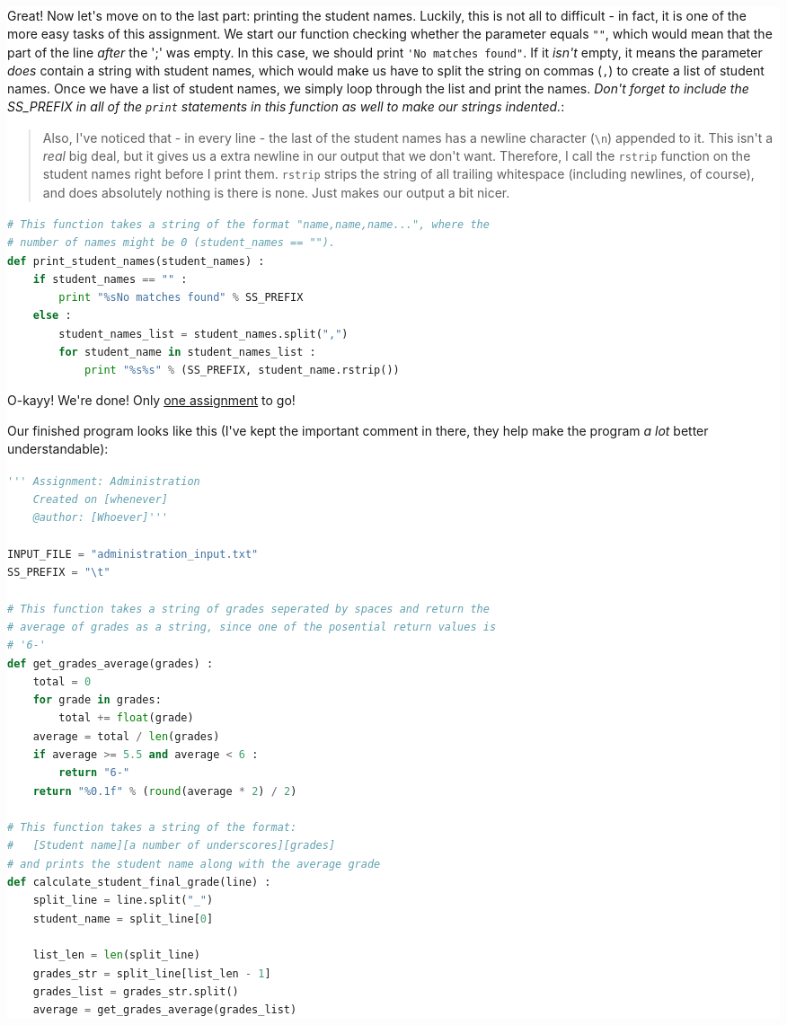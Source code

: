 Great! Now let's move on to the last part: printing the student names. Luckily,
this is not all to difficult - in fact, it is one of the more easy tasks of this
assignment. We start our function checking whether the parameter equals `""`, 
which would mean that the part of the line *after* the ';' was empty. In this 
case, we should print `'No matches found"`. If it *isn't* empty, it means
the parameter *does* contain a string with student names, which would make us 
have to split the string on commas (`,`) to create a list of student names. Once we 
have a list of student names, we simply loop through the list and print the
names. *Don't forget to include the SS_PREFIX in all of the `print` statements
in this function as well to make our strings indented.*:

> Also, I've noticed that - in every line - the last of the student names has a
newline character (`\n`) appended to it. This isn't a *real* big deal, but it
gives us a extra newline in our output that we don't want. Therefore, I call
the `rstrip` function on the student names right before I print them. `rstrip`
strips the string of all trailing whitespace (including newlines, of course), 
and does absolutely nothing is there is none. Just makes our output a bit nicer.

```python
# This function takes a string of the format "name,name,name...", where the
# number of names might be 0 (student_names == "").
def print_student_names(student_names) :
    if student_names == "" :
        print "%sNo matches found" % SS_PREFIX
    else :
        student_names_list = student_names.split(",")
        for student_name in student_names_list :
            print "%s%s" % (SS_PREFIX, student_name.rstrip())
```

O-kayy! We're done! Only [one assignment](housemarket.md) to go!

Our finished program looks like this (I've kept the important comment in there,
they help make the program *a lot* better understandable):

```python
''' Assignment: Administration
    Created on [whenever]
    @author: [Whoever]'''

INPUT_FILE = "administration_input.txt"
SS_PREFIX = "\t"

# This function takes a string of grades seperated by spaces and return the
# average of grades as a string, since one of the posential return values is 
# '6-'
def get_grades_average(grades) :
    total = 0
    for grade in grades:
        total += float(grade)
    average = total / len(grades)
    if average >= 5.5 and average < 6 :
        return "6-"
    return "%0.1f" % (round(average * 2) / 2)

# This function takes a string of the format:
#   [Student name][a number of underscores][grades]
# and prints the student name along with the average grade
def calculate_student_final_grade(line) :
    split_line = line.split("_")
    student_name = split_line[0]

    list_len = len(split_line)
    grades_str = split_line[list_len - 1]
    grades_list = grades_str.split()
    average = get_grades_average(grades_list)
```